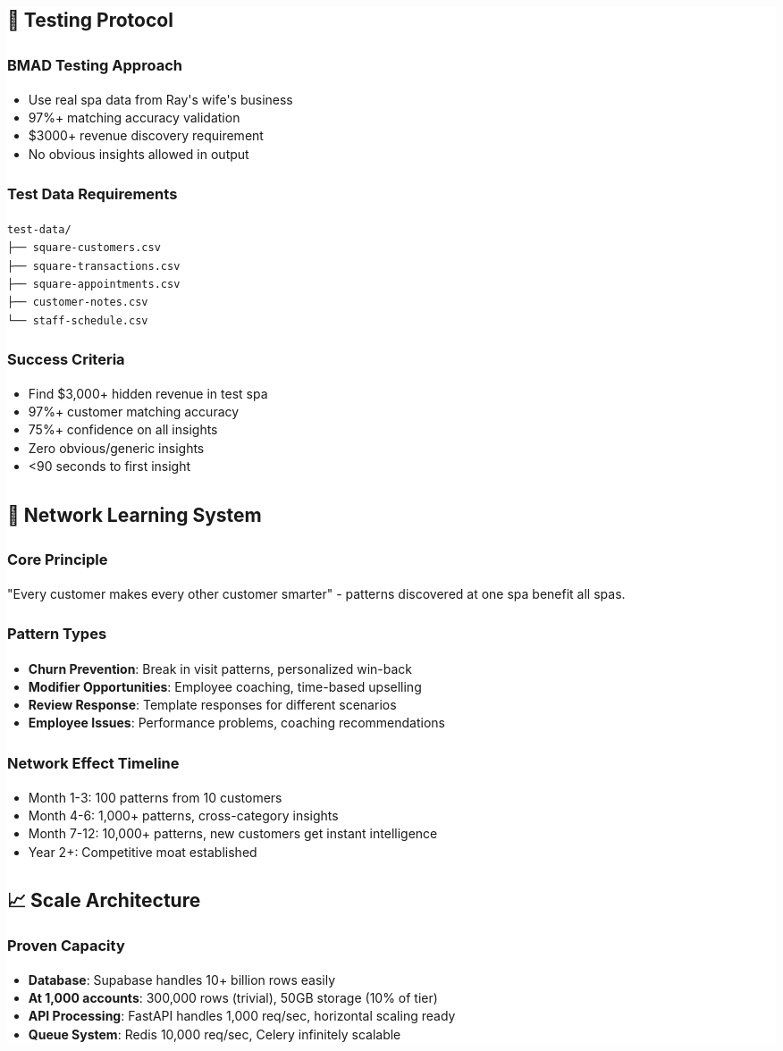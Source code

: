 ## 🧪 Testing Protocol

### **BMAD Testing Approach**
- Use real spa data from Ray's wife's business
- 97%+ matching accuracy validation
- $3000+ revenue discovery requirement
- No obvious insights allowed in output

### **Test Data Requirements**
```
test-data/
├── square-customers.csv
├── square-transactions.csv  
├── square-appointments.csv
├── customer-notes.csv
└── staff-schedule.csv
```

### **Success Criteria**
- Find $3,000+ hidden revenue in test spa
- 97%+ customer matching accuracy
- 75%+ confidence on all insights  
- Zero obvious/generic insights
- <90 seconds to first insight

## 🚀 Network Learning System

### **Core Principle**
"Every customer makes every other customer smarter" - patterns discovered at one spa benefit all spas.

### **Pattern Types**
- **Churn Prevention**: Break in visit patterns, personalized win-back
- **Modifier Opportunities**: Employee coaching, time-based upselling
- **Review Response**: Template responses for different scenarios
- **Employee Issues**: Performance problems, coaching recommendations

### **Network Effect Timeline**
- Month 1-3: 100 patterns from 10 customers
- Month 4-6: 1,000+ patterns, cross-category insights
- Month 7-12: 10,000+ patterns, new customers get instant intelligence
- Year 2+: Competitive moat established

## 📈 Scale Architecture

### **Proven Capacity**
- **Database**: Supabase handles 10+ billion rows easily
- **At 1,000 accounts**: 300,000 rows (trivial), 50GB storage (10% of tier)
- **API Processing**: FastAPI handles 1,000 req/sec, horizontal scaling ready
- **Queue System**: Redis 10,000 req/sec, Celery infinitely scalable
